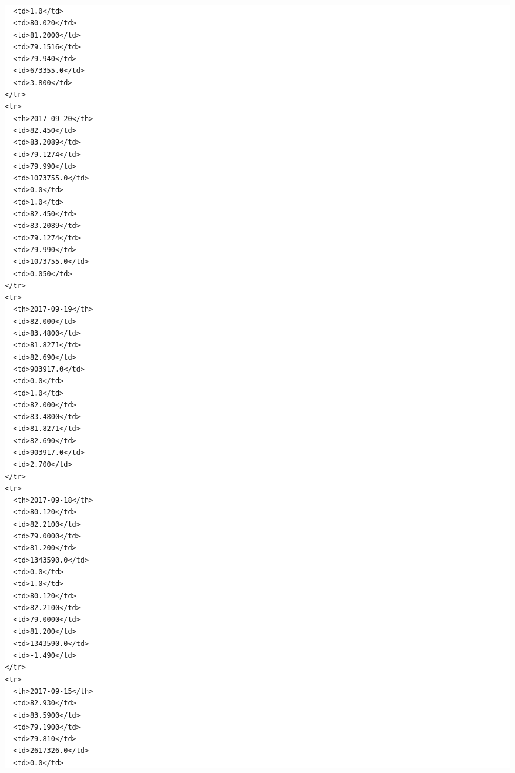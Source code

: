       <td>1.0</td>
      <td>80.020</td>
      <td>81.2000</td>
      <td>79.1516</td>
      <td>79.940</td>
      <td>673355.0</td>
      <td>3.800</td>
    </tr>
    <tr>
      <th>2017-09-20</th>
      <td>82.450</td>
      <td>83.2089</td>
      <td>79.1274</td>
      <td>79.990</td>
      <td>1073755.0</td>
      <td>0.0</td>
      <td>1.0</td>
      <td>82.450</td>
      <td>83.2089</td>
      <td>79.1274</td>
      <td>79.990</td>
      <td>1073755.0</td>
      <td>0.050</td>
    </tr>
    <tr>
      <th>2017-09-19</th>
      <td>82.000</td>
      <td>83.4800</td>
      <td>81.8271</td>
      <td>82.690</td>
      <td>903917.0</td>
      <td>0.0</td>
      <td>1.0</td>
      <td>82.000</td>
      <td>83.4800</td>
      <td>81.8271</td>
      <td>82.690</td>
      <td>903917.0</td>
      <td>2.700</td>
    </tr>
    <tr>
      <th>2017-09-18</th>
      <td>80.120</td>
      <td>82.2100</td>
      <td>79.0000</td>
      <td>81.200</td>
      <td>1343590.0</td>
      <td>0.0</td>
      <td>1.0</td>
      <td>80.120</td>
      <td>82.2100</td>
      <td>79.0000</td>
      <td>81.200</td>
      <td>1343590.0</td>
      <td>-1.490</td>
    </tr>
    <tr>
      <th>2017-09-15</th>
      <td>82.930</td>
      <td>83.5900</td>
      <td>79.1900</td>
      <td>79.810</td>
      <td>2617326.0</td>
      <td>0.0</td>